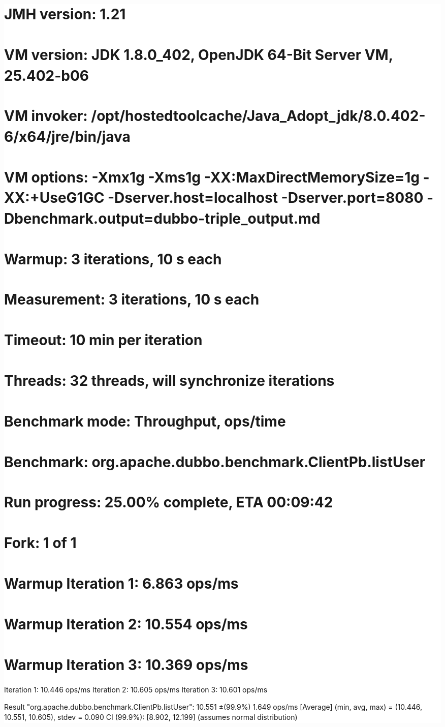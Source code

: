
# JMH version: 1.21
# VM version: JDK 1.8.0_402, OpenJDK 64-Bit Server VM, 25.402-b06
# VM invoker: /opt/hostedtoolcache/Java_Adopt_jdk/8.0.402-6/x64/jre/bin/java
# VM options: -Xmx1g -Xms1g -XX:MaxDirectMemorySize=1g -XX:+UseG1GC -Dserver.host=localhost -Dserver.port=8080 -Dbenchmark.output=dubbo-triple_output.md
# Warmup: 3 iterations, 10 s each
# Measurement: 3 iterations, 10 s each
# Timeout: 10 min per iteration
# Threads: 32 threads, will synchronize iterations
# Benchmark mode: Throughput, ops/time
# Benchmark: org.apache.dubbo.benchmark.ClientPb.listUser

# Run progress: 25.00% complete, ETA 00:09:42
# Fork: 1 of 1
# Warmup Iteration   1: 6.863 ops/ms
# Warmup Iteration   2: 10.554 ops/ms
# Warmup Iteration   3: 10.369 ops/ms
Iteration   1: 10.446 ops/ms
Iteration   2: 10.605 ops/ms
Iteration   3: 10.601 ops/ms


Result "org.apache.dubbo.benchmark.ClientPb.listUser":
  10.551 ±(99.9%) 1.649 ops/ms [Average]
  (min, avg, max) = (10.446, 10.551, 10.605), stdev = 0.090
  CI (99.9%): [8.902, 12.199] (assumes normal distribution)
